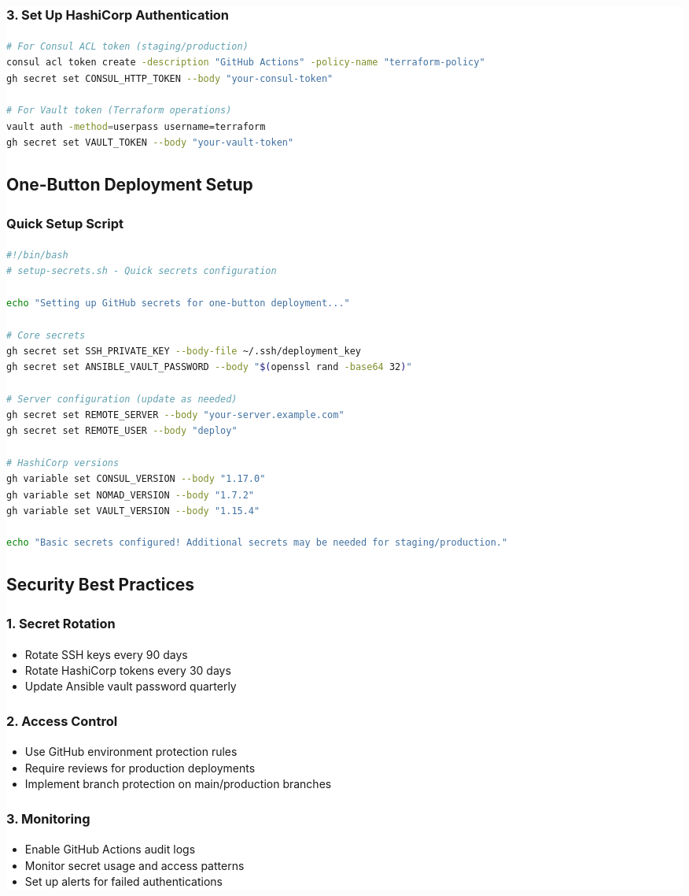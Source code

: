 ### 3. Set Up HashiCorp Authentication
```bash
# For Consul ACL token (staging/production)
consul acl token create -description "GitHub Actions" -policy-name "terraform-policy"
gh secret set CONSUL_HTTP_TOKEN --body "your-consul-token"

# For Vault token (Terraform operations)
vault auth -method=userpass username=terraform
gh secret set VAULT_TOKEN --body "your-vault-token"
```

## One-Button Deployment Setup

### Quick Setup Script
```bash
#!/bin/bash
# setup-secrets.sh - Quick secrets configuration

echo "Setting up GitHub secrets for one-button deployment..."

# Core secrets
gh secret set SSH_PRIVATE_KEY --body-file ~/.ssh/deployment_key
gh secret set ANSIBLE_VAULT_PASSWORD --body "$(openssl rand -base64 32)"

# Server configuration (update as needed)
gh secret set REMOTE_SERVER --body "your-server.example.com"
gh secret set REMOTE_USER --body "deploy"

# HashiCorp versions
gh variable set CONSUL_VERSION --body "1.17.0"
gh variable set NOMAD_VERSION --body "1.7.2" 
gh variable set VAULT_VERSION --body "1.15.4"

echo "Basic secrets configured! Additional secrets may be needed for staging/production."
```

## Security Best Practices

### 1. Secret Rotation
- Rotate SSH keys every 90 days
- Rotate HashiCorp tokens every 30 days
- Update Ansible vault password quarterly

### 2. Access Control
- Use GitHub environment protection rules
- Require reviews for production deployments
- Implement branch protection on main/production branches

### 3. Monitoring
- Enable GitHub Actions audit logs
- Monitor secret usage and access patterns
- Set up alerts for failed authentications
